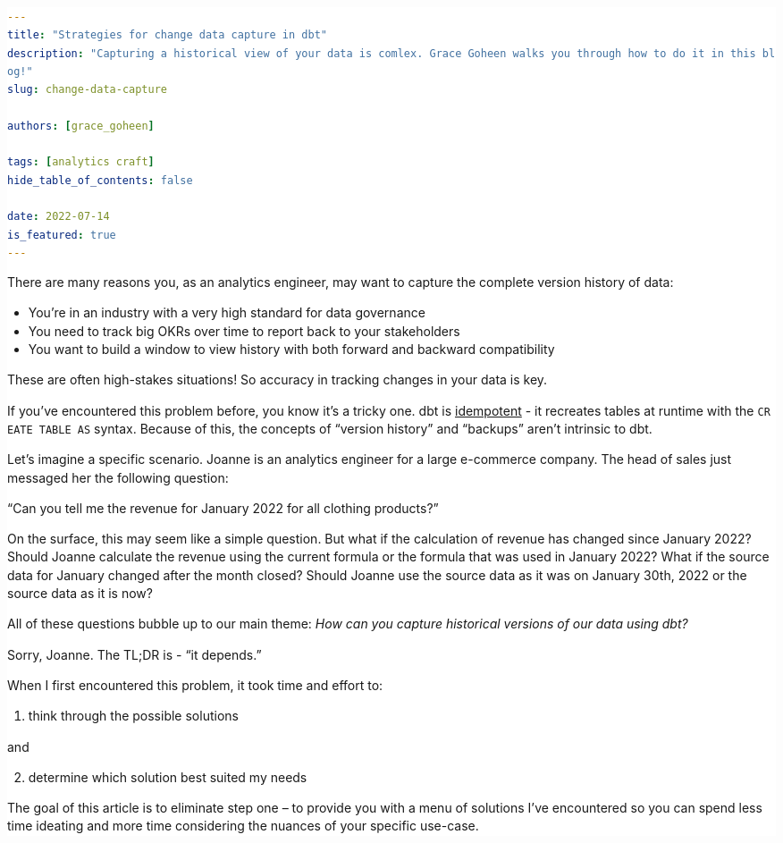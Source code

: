 ```yaml
---
title: "Strategies for change data capture in dbt"
description: "Capturing a historical view of your data is comlex. Grace Goheen walks you through how to do it in this blog!"
slug: change-data-capture

authors: [grace_goheen]

tags: [analytics craft]
hide_table_of_contents: false

date: 2022-07-14
is_featured: true
---
```



There are many reasons you, as an analytics engineer, may want to capture the complete version history of data:

- You’re in an industry with a very high standard for data governance
- You need to track big OKRs over time to report back to your stakeholders
- You want to build a window to view history with both forward and backward compatibility

These are often high-stakes situations! So accuracy in tracking changes in your data is key.



If you’ve encountered this problem before, you know it’s a tricky one. dbt is [idempotent](https://discourse.getdbt.com/t/understanding-idempotent-data-transformations/518) - it recreates <Term id="table">tables</Term> at runtime with the `CREATE TABLE AS` syntax. Because of this, the concepts of “version history” and “backups” aren’t intrinsic to dbt.

Let’s imagine a specific scenario. Joanne is an analytics engineer for a large e-commerce company. The head of sales just messaged her the following question:

“Can you tell me the revenue for January 2022 for all clothing products?”

On the surface, this may seem like a simple question. But what if the calculation of revenue has changed since January 2022? Should Joanne calculate the revenue using the current formula or the formula that was used in January 2022? What if the source data for January changed after the month closed? Should Joanne use the source data as it was on January 30th, 2022 or the source data as it is now?

All of these questions bubble up to our main theme: *How can you capture historical versions of our data using dbt?*

Sorry, Joanne. The TL;DR is - “it depends.”

When I first encountered this problem, it took time and effort to:

1. think through the possible solutions

and

2. determine which solution best suited my needs

The goal of this article is to eliminate step one – to provide you with a menu of solutions I’ve encountered so you can spend less time ideating and more time considering the nuances of your specific use-case.
